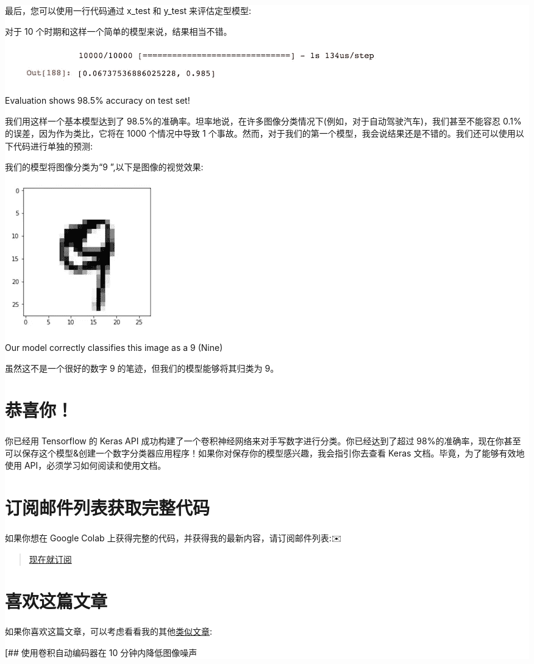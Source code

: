 最后，您可以使用一行代码通过 x_test 和 y_test 来评估定型模型:

对于 10 个时期和这样一个简单的模型来说，结果相当不错。

![](img/eccd3433671bcfa86cf394b2e8b03ceb.png)

Evaluation shows 98.5% accuracy on test set!

我们用这样一个基本模型达到了 98.5%的准确率。坦率地说，在许多图像分类情况下(例如，对于自动驾驶汽车)，我们甚至不能容忍 0.1%的误差，因为作为类比，它将在 1000 个情况中导致 1 个事故。然而，对于我们的第一个模型，我会说结果还是不错的。我们还可以使用以下代码进行单独的预测:

我们的模型将图像分类为“9 ”,以下是图像的视觉效果:

![](img/42e7eaf2a153c9b5914ff0f38ab767cc.png)

Our model correctly classifies this image as a 9 (Nine)

虽然这不是一个很好的数字 9 的笔迹，但我们的模型能够将其归类为 9。

# 恭喜你！

你已经用 Tensorflow 的 Keras API 成功构建了一个卷积神经网络来对手写数字进行分类。你已经达到了超过 98%的准确率，现在你甚至可以保存这个模型&创建一个数字分类器应用程序！如果你对保存你的模型感兴趣，我会指引你去查看 Keras 文档。毕竟，为了能够有效地使用 API，必须学习如何阅读和使用文档。

# 订阅邮件列表获取完整代码

如果你想在 Google Colab 上获得完整的代码，并获得我的最新内容，请订阅邮件列表:✉️

> [现在就订阅](http://eepurl.com/hd6Xfv)

# 喜欢这篇文章

如果你喜欢这篇文章，可以考虑看看我的其他[类似文章](https://www.vizio.ai/blog-category/artificial-intelligence):

[](/image-noise-reduction-in-10-minutes-with-convolutional-autoencoders-d16219d2956a) [## 使用卷积自动编码器在 10 分钟内降低图像噪声
